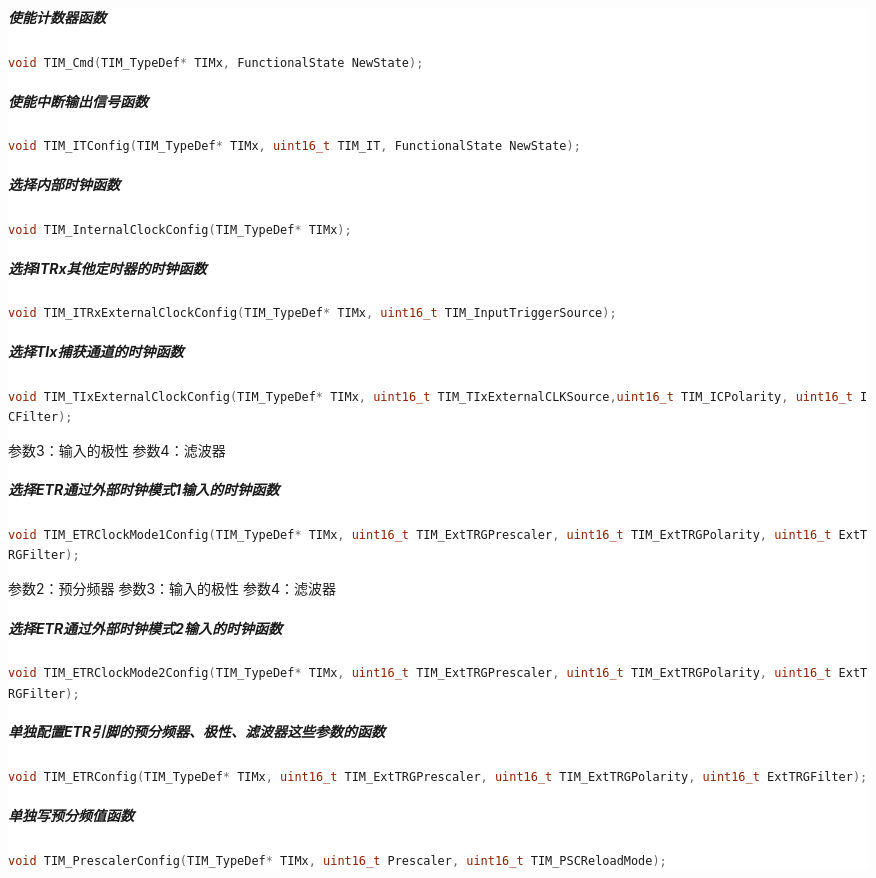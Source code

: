 ##### 使能计数器函数

```c
void TIM_Cmd(TIM_TypeDef* TIMx, FunctionalState NewState);
```

##### 使能中断输出信号函数

```c
void TIM_ITConfig(TIM_TypeDef* TIMx, uint16_t TIM_IT, FunctionalState NewState);
```

##### 选择内部时钟函数

```c
void TIM_InternalClockConfig(TIM_TypeDef* TIMx);
```

##### 选择ITRx其他定时器的时钟函数

```c
void TIM_ITRxExternalClockConfig(TIM_TypeDef* TIMx, uint16_t TIM_InputTriggerSource);
```

##### 选择TIx捕获通道的时钟函数

```c
void TIM_TIxExternalClockConfig(TIM_TypeDef* TIMx, uint16_t TIM_TIxExternalCLKSource,uint16_t TIM_ICPolarity, uint16_t ICFilter);
```

参数3：输入的极性 参数4：滤波器

##### 选择ETR通过外部时钟模式1输入的时钟函数

```c
void TIM_ETRClockMode1Config(TIM_TypeDef* TIMx, uint16_t TIM_ExtTRGPrescaler, uint16_t TIM_ExtTRGPolarity, uint16_t ExtTRGFilter);
```

参数2：预分频器 参数3：输入的极性 参数4：滤波器

##### 选择ETR通过外部时钟模式2输入的时钟函数

```c
void TIM_ETRClockMode2Config(TIM_TypeDef* TIMx, uint16_t TIM_ExtTRGPrescaler, uint16_t TIM_ExtTRGPolarity, uint16_t ExtTRGFilter);
```

##### 单独配置ETR引脚的预分频器、极性、滤波器这些参数的函数

```c
void TIM_ETRConfig(TIM_TypeDef* TIMx, uint16_t TIM_ExtTRGPrescaler, uint16_t TIM_ExtTRGPolarity, uint16_t ExtTRGFilter);
```

##### 单独写预分频值函数

```c
void TIM_PrescalerConfig(TIM_TypeDef* TIMx, uint16_t Prescaler, uint16_t TIM_PSCReloadMode);
```
